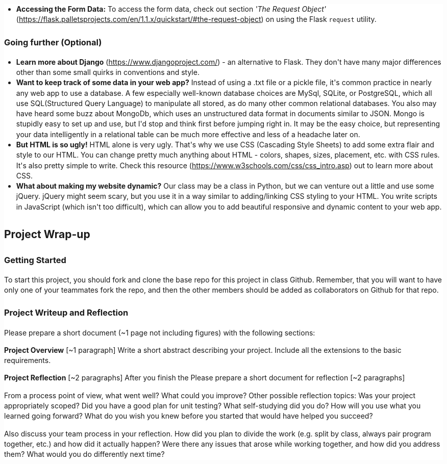- **Accessing the Form Data:** To access the form data, check out section *'The Request Object'* (<https://flask.palletsprojects.com/en/1.1.x/quickstart/#the-request-object>) on using the Flask `request` utility.

### Going further (Optional)

- **Learn more about Django** (<https://www.djangoproject.com/>) - an alternative to Flask. They don't have many major differences other than some small quirks in conventions and style. 
- **Want to keep track of some data in your web app?** Instead of using a .txt file or a pickle file, it's common practice in nearly any web app to use a database. A few especially well-known database choices are MySql, SQLite, or PostgreSQL, which all use SQL(Structured Query Language) to manipulate all stored, as do many other common relational databases. You also may have heard some buzz about MongoDb, which uses an unstructured data format in documents similar to JSON. Mongo is stupidly easy to set up and use, but I'd stop and think first before jumping right in. It may be the easy choice, but representing your data intelligently in a relational table can be much more effective and less of a headache later on.
- **But HTML is so ugly!** HTML alone is very ugly. That's why we use CSS (Cascading Style Sheets) to add some extra flair and style to our HTML. You can change pretty much anything about HTML - colors, shapes, sizes, placement, etc. with CSS rules. It's also pretty simple to write. Check this resource (<https://www.w3schools.com/css/css_intro.asp>) out to learn more about CSS.
- **What about making my website dynamic?** Our class may be a class in Python, but we can venture out a little and use some jQuery. jQuery might seem scary, but you use it in a way similar to adding/linking CSS styling to your HTML. You write scripts in JavaScript (which isn't too difficult), which can allow you to add beautiful responsive and dynamic content to your web app.

## Project Wrap-up
### Getting Started

To start this project, you should fork and clone the base repo for this project in class Github. Remember, that you will want to have only one of your teammates fork the repo, and then the other members should be added as collaborators on Github for that repo. 


### Project Writeup and Reflection
Please prepare a short document (~1 page not including figures) with the following sections:

**Project Overview** [~1 paragraph]
Write a short abstract describing your project. Include all the extensions to the basic requirements.

**Project Reflection** [~2 paragraphs]
After you finish the Please prepare a short document for reflection [~2 paragraphs]

From a process point of view, what went well? What could you improve? Other possible reflection topics: Was your project appropriately scoped? Did you have a good plan for unit testing? What self-studying did you do? How will you use what you learned going forward? What do you wish you knew before you started that would have helped you succeed?

Also discuss your team process in your reflection. How did you plan to divide the work (e.g. split by class, always pair program together, etc.) and how did it actually happen? Were there any issues that arose while working together, and how did you address them? What would you do differently next time?
